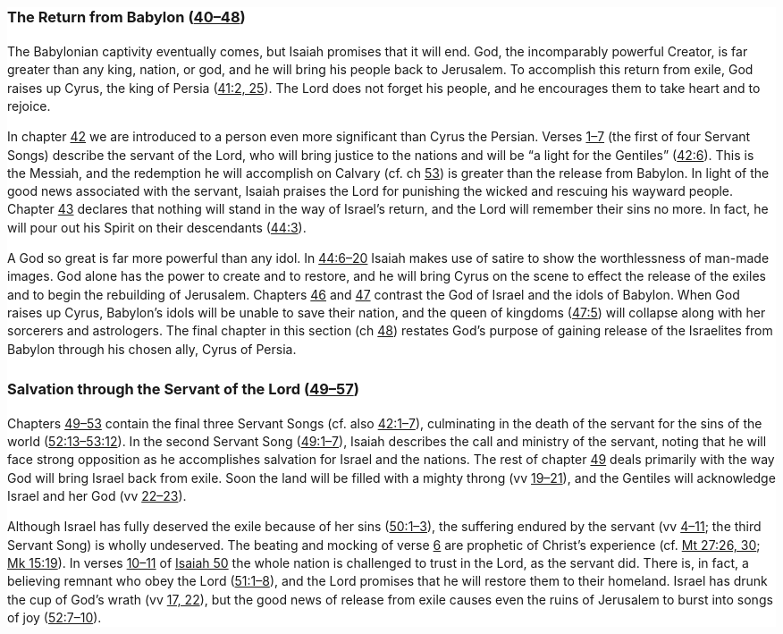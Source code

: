 ### The Return from Babylon ([40–48](https://ref.ly/Isa40:1-Isa48:22))

The Babylonian captivity eventually comes, but Isaiah promises that it will end. God, the incomparably powerful Creator, is far greater than any king, nation, or god, and he will bring his people back to Jerusalem. To accomplish this return from exile, God raises up Cyrus, the king of Persia ([41:2, 25](https://ref.ly/Isa41:2,Isa41:25)). The Lord does not forget his people, and he encourages them to take heart and to rejoice.

In chapter [42](https://ref.ly/Isa42:1-Isa42:25) we are introduced to a person even more significant than Cyrus the Persian. Verses [1–7](https://ref.ly/Isa42:1-Isa42:7) (the first of four Servant Songs) describe the servant of the Lord, who will bring justice to the nations and will be “a light for the Gentiles” ([42:6](https://ref.ly/Isa42:6)). This is the Messiah, and the redemption he will accomplish on Calvary (cf. ch [53](https://ref.ly/Isa53:1-Isa53:12)) is greater than the release from Babylon. In light of the good news associated with the servant, Isaiah praises the Lord for punishing the wicked and rescuing his wayward people. Chapter [43](https://ref.ly/Isa43:1-Isa43:28) declares that nothing will stand in the way of Israel’s return, and the Lord will remember their sins no more. In fact, he will pour out his Spirit on their descendants ([44:3](https://ref.ly/Isa44:3)).

A God so great is far more powerful than any idol. In [44:6–20](https://ref.ly/Isa44:6-Isa44:20) Isaiah makes use of satire to show the worthlessness of man\-made images. God alone has the power to create and to restore, and he will bring Cyrus on the scene to effect the release of the exiles and to begin the rebuilding of Jerusalem. Chapters [46](https://ref.ly/Isa46:1-Isa46:13) and [47](https://ref.ly/Isa47:1-Isa47:15) contrast the God of Israel and the idols of Babylon. When God raises up Cyrus, Babylon’s idols will be unable to save their nation, and the queen of kingdoms ([47:5](https://ref.ly/Isa47:5)) will collapse along with her sorcerers and astrologers. The final chapter in this section (ch [48](https://ref.ly/Isa48:1-Isa48:22)) restates God’s purpose of gaining release of the Israelites from Babylon through his chosen ally, Cyrus of Persia.

### Salvation through the Servant of the Lord ([49–57](https://ref.ly/Isa49:1-Isa57:21))

Chapters [49–53](https://ref.ly/Isa49:1-Isa53:12) contain the final three Servant Songs (cf. also [42:1–7](https://ref.ly/Isa42:1-Isa42:7)), culminating in the death of the servant for the sins of the world ([52:13–53:12](https://ref.ly/Isa52:13-Isa53:12)). In the second Servant Song ([49:1–7](https://ref.ly/Isa49:1-Isa49:7)), Isaiah describes the call and ministry of the servant, noting that he will face strong opposition as he accomplishes salvation for Israel and the nations. The rest of chapter [49](https://ref.ly/Isa49:1-Isa49:26) deals primarily with the way God will bring Israel back from exile. Soon the land will be filled with a mighty throng (vv [19–21](https://ref.ly/Isa49:19-Isa49:21)), and the Gentiles will acknowledge Israel and her God (vv [22–23](https://ref.ly/Isa49:22-Isa49:23)).

Although Israel has fully deserved the exile because of her sins ([50:1–3](https://ref.ly/Isa50:1-Isa50:3)), the suffering endured by the servant (vv [4–11](https://ref.ly/Isa50:4-Isa50:11); the third Servant Song) is wholly undeserved. The beating and mocking of verse [6](https://ref.ly/Isa50:6) are prophetic of Christ’s experience (cf. [Mt 27:26, 30](https://ref.ly/Matt27:26,Matt27:30); [Mk 15:19](https://ref.ly/Mark15:19)). In verses [10–11](https://ref.ly/Isa50:10-Isa50:11) of [Isaiah 50](https://ref.ly/Isa50:1-Isa50:11) the whole nation is challenged to trust in the Lord, as the servant did. There is, in fact, a believing remnant who obey the Lord ([51:1–8](https://ref.ly/Isa51:1-Isa51:8)), and the Lord promises that he will restore them to their homeland. Israel has drunk the cup of God’s wrath (vv [17, 22](https://ref.ly/Isa51:17,Isa51:22)), but the good news of release from exile causes even the ruins of Jerusalem to burst into songs of joy ([52:7–10](https://ref.ly/Isa52:7-Isa52:10)).
